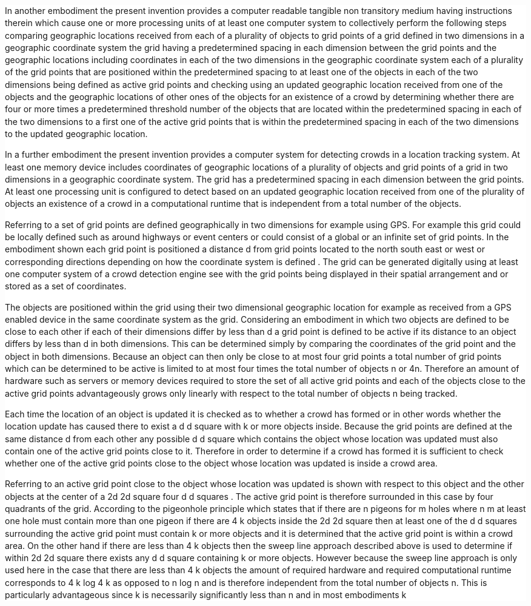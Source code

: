 In another embodiment the present invention provides a computer readable tangible non transitory medium having instructions therein which cause one or more processing units of at least one computer system to collectively perform the following steps comparing geographic locations received from each of a plurality of objects to grid points of a grid defined in two dimensions in a geographic coordinate system the grid having a predetermined spacing in each dimension between the grid points and the geographic locations including coordinates in each of the two dimensions in the geographic coordinate system each of a plurality of the grid points that are positioned within the predetermined spacing to at least one of the objects in each of the two dimensions being defined as active grid points and checking using an updated geographic location received from one of the objects and the geographic locations of other ones of the objects for an existence of a crowd by determining whether there are four or more times a predetermined threshold number of the objects that are located within the predetermined spacing in each of the two dimensions to a first one of the active grid points that is within the predetermined spacing in each of the two dimensions to the updated geographic location.

In a further embodiment the present invention provides a computer system for detecting crowds in a location tracking system. At least one memory device includes coordinates of geographic locations of a plurality of objects and grid points of a grid in two dimensions in a geographic coordinate system. The grid has a predetermined spacing in each dimension between the grid points. At least one processing unit is configured to detect based on an updated geographic location received from one of the plurality of objects an existence of a crowd in a computational runtime that is independent from a total number of the objects.

Referring to a set of grid points are defined geographically in two dimensions for example using GPS. For example this grid could be locally defined such as around highways or event centers or could consist of a global or an infinite set of grid points. In the embodiment shown each grid point is positioned a distance d from grid points located to the north south east or west or corresponding directions depending on how the coordinate system is defined . The grid can be generated digitally using at least one computer system of a crowd detection engine see with the grid points being displayed in their spatial arrangement and or stored as a set of coordinates.

The objects are positioned within the grid using their two dimensional geographic location for example as received from a GPS enabled device in the same coordinate system as the grid. Considering an embodiment in which two objects are defined to be close to each other if each of their dimensions differ by less than d a grid point is defined to be active if its distance to an object differs by less than d in both dimensions. This can be determined simply by comparing the coordinates of the grid point and the object in both dimensions. Because an object can then only be close to at most four grid points a total number of grid points which can be determined to be active is limited to at most four times the total number of objects n or 4n. Therefore an amount of hardware such as servers or memory devices required to store the set of all active grid points and each of the objects close to the active grid points advantageously grows only linearly with respect to the total number of objects n being tracked.

Each time the location of an object is updated it is checked as to whether a crowd has formed or in other words whether the location update has caused there to exist a d d square with k or more objects inside. Because the grid points are defined at the same distance d from each other any possible d d square which contains the object whose location was updated must also contain one of the active grid points close to it. Therefore in order to determine if a crowd has formed it is sufficient to check whether one of the active grid points close to the object whose location was updated is inside a crowd area.

Referring to an active grid point close to the object whose location was updated is shown with respect to this object and the other objects at the center of a 2d 2d square four d d squares . The active grid point is therefore surrounded in this case by four quadrants of the grid. According to the pigeonhole principle which states that if there are n pigeons for m holes where n m at least one hole must contain more than one pigeon if there are 4 k objects inside the 2d 2d square then at least one of the d d squares surrounding the active grid point must contain k or more objects and it is determined that the active grid point is within a crowd area. On the other hand if there are less than 4 k objects then the sweep line approach described above is used to determine if within 2d 2d square there exists any d d square containing k or more objects. However because the sweep line approach is only used here in the case that there are less than 4 k objects the amount of required hardware and required computational runtime corresponds to 4 k log 4 k as opposed to n log n and is therefore independent from the total number of objects n. This is particularly advantageous since k is necessarily significantly less than n and in most embodiments k
